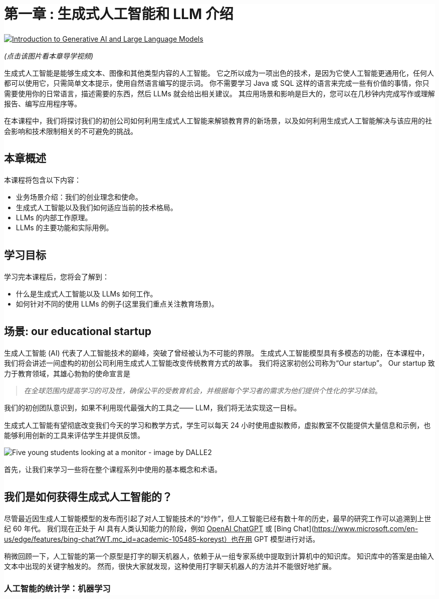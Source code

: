 # 第一章 : 生成式人工智能和 LLM 介绍

[![Introduction to Generative AI and Large Language Models](../../images/01-lesson-banner.png)](https://youtu.be/vf_mZrn8ibc)

*(点击该图片看本章导学视频)*

生成式人工智能是能够生成文本、图像和其他类型内容的人工智能。 它之所以成为一项出色的技术，是因为它使人工智能更通用化，任何人都可以使用它，只需简单文本提示，使用自然语言编写的提示词。 你不需要学习 Java 或 SQL 这样的语言来完成一些有价值的事情，你只需要使用你的日常语言，描述需要的东西，然后 LLMs 就会给出相关建议。 其应用场景和影响是巨大的，您可以在几秒钟内完成写作或理解报告、编写应用程序等。

在本课程中，我们将探讨我们的初创公司如何利用生成式人工智能来解锁教育界的新场景，以及如何利用生成式人工智能解决与该应用的社会影响和技术限制相关的不可避免的挑战。

## 本章概述

本课程将包含以下内容：

* 业务场景介绍：我们的创业理念和使命。
* 生成式人工智能以及我们如何适应当前的技术格局。
* LLMs 的内部工作原理。
* LLMs 的主要功能和实际用例。

## 学习目标

学习完本课程后，您将会了解到：

* 什么是生成式人工智能以及 LLMs 如何工作。
* 如何针对不同的使用 LLMs 的例子(这里我们重点关注教育场景)。

## 场景: our educational startup 

生成人工智能 (AI) 代表了人工智能技术的巅峰，突破了曾经被认为不可能的界限。 生成式人工智能模型具有多模态的功能，在本课程中，我们将会讲述一间虚构的初创公司利用生成式人工智能改变传统教育方式的故事。 我们将这家初创公司称为“Our startup”。 Our startup 致力于教育领域，其雄心勃勃的使命宣言是

> *在全球范围内提高学习的可及性，确保公平的受教育机会，并根据每个学习者的需求为他们提供个性化的学习体验*。

我们的初创团队意识到，如果不利用现代最强大的工具之—— LLM，我们将无法实现这一目标。

生成式人工智能有望彻底改变我们今天的学习和教学方式，学生可以每天 24 小时使用虚拟教师，虚拟教室不仅能提供大量信息和示例，也能够利用创新的工具来评估学生并提供反馈。

![Five young students looking at a monitor - image by DALLE2](../../images/students-by-DALLE2.png)

首先，让我们来学习一些将在整个课程系列中使用的基本概念和术语。

## 我们是如何获得生成式人工智能的？

尽管最近因生成人工智能模型的发布而引起了对人工智能技术的“炒作”，但人工智能已经有数十年的历史，最早的研究工作可以追溯到上世纪 60 年代。 我们现在正处于 AI 具有人类认知能力的阶段，例如 [OpenAI ChatGPT](https://openai.com/chatgpt) 或 [Bing Chat](https://www.microsoft.com/en-us/edge/features/bing-chat?WT.mc_id=academic-105485-koreyst）也在用 GPT 模型进行对话。

稍微回顾一下，人工智能的第一个原型是打字的聊天机器人，依赖于从一组专家系统中提取到计算机中的知识库。 知识库中的答案是由输入文本中出现的关键字触发的。
然而，很快大家就发现，这种使用打字聊天机器人的方法并不能很好地扩展。

### 人工智能的统计学：机器学习
